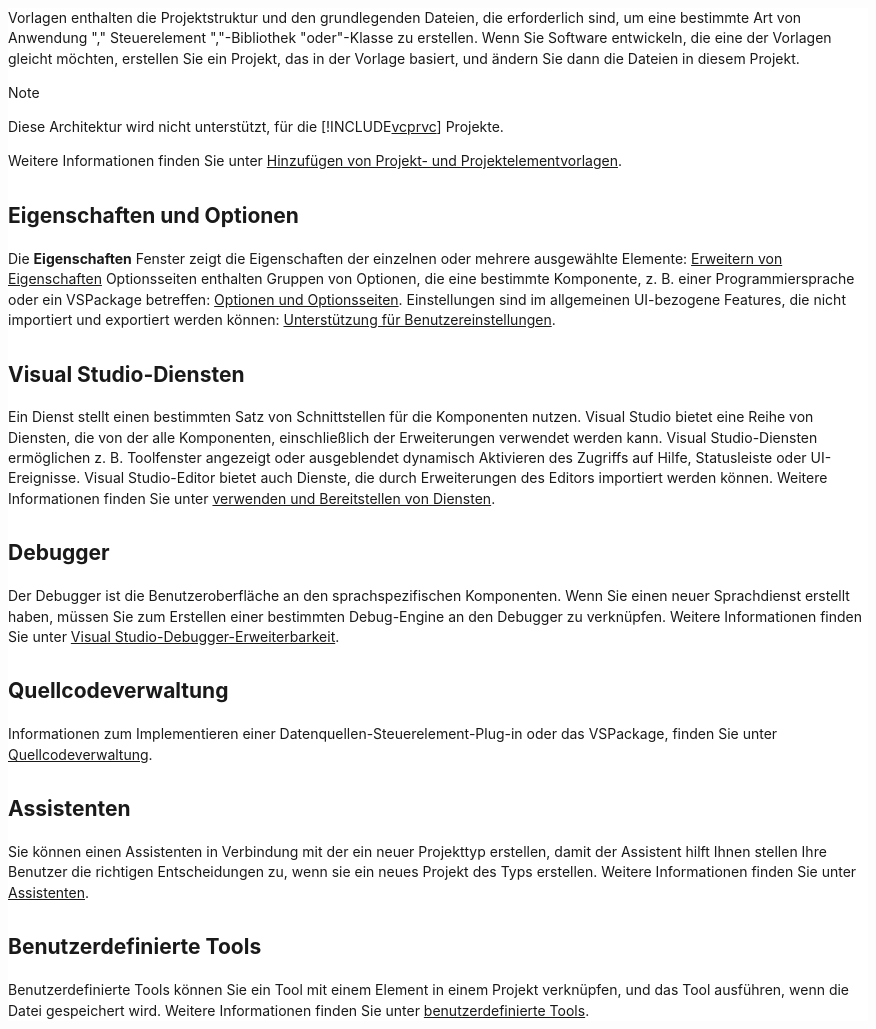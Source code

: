  Vorlagen enthalten die Projektstruktur und den grundlegenden Dateien, die erforderlich sind, um eine bestimmte Art von Anwendung "," Steuerelement ","-Bibliothek "oder"-Klasse zu erstellen. Wenn Sie Software entwickeln, die eine der Vorlagen gleicht möchten, erstellen Sie ein Projekt, das in der Vorlage basiert, und ändern Sie dann die Dateien in diesem Projekt.

> [!NOTE]
> Diese Architektur wird nicht unterstützt, für die [!INCLUDE[vcprvc](../../code-quality/includes/vcprvc_md.md)] Projekte.

 Weitere Informationen finden Sie unter [Hinzufügen von Projekt- und Projektelementvorlagen](../../extensibility/internals/adding-project-and-project-item-templates.md).

## <a name="properties-and-options"></a>Eigenschaften und Optionen
 Die **Eigenschaften** Fenster zeigt die Eigenschaften der einzelnen oder mehrere ausgewählte Elemente: [Erweitern von Eigenschaften](../../extensibility/internals/extending-properties.md) Optionsseiten enthalten Gruppen von Optionen, die eine bestimmte Komponente, z. B. einer Programmiersprache oder ein VSPackage betreffen: [Optionen und Optionsseiten](../../extensibility/internals/options-and-options-pages.md). Einstellungen sind im allgemeinen UI-bezogene Features, die nicht importiert und exportiert werden können: [Unterstützung für Benutzereinstellungen](../../extensibility/internals/support-for-user-settings.md).

## <a name="visual-studio-services"></a>Visual Studio-Diensten
 Ein Dienst stellt einen bestimmten Satz von Schnittstellen für die Komponenten nutzen. Visual Studio bietet eine Reihe von Diensten, die von der alle Komponenten, einschließlich der Erweiterungen verwendet werden kann. Visual Studio-Diensten ermöglichen z. B. Toolfenster angezeigt oder ausgeblendet dynamisch Aktivieren des Zugriffs auf Hilfe, Statusleiste oder UI-Ereignisse. Visual Studio-Editor bietet auch Dienste, die durch Erweiterungen des Editors importiert werden können. Weitere Informationen finden Sie unter [verwenden und Bereitstellen von Diensten](../../extensibility/using-and-providing-services.md).

## <a name="debugger"></a>Debugger
 Der Debugger ist die Benutzeroberfläche an den sprachspezifischen Komponenten. Wenn Sie einen neuer Sprachdienst erstellt haben, müssen Sie zum Erstellen einer bestimmten Debug-Engine an den Debugger zu verknüpfen. Weitere Informationen finden Sie unter [Visual Studio-Debugger-Erweiterbarkeit](../../extensibility/debugger/visual-studio-debugger-extensibility.md).

## <a name="source-control"></a>Quellcodeverwaltung
 Informationen zum Implementieren einer Datenquellen-Steuerelement-Plug-in oder das VSPackage, finden Sie unter [Quellcodeverwaltung](../../extensibility/internals/source-control.md).

## <a name="wizards"></a>Assistenten
 Sie können einen Assistenten in Verbindung mit der ein neuer Projekttyp erstellen, damit der Assistent hilft Ihnen stellen Ihre Benutzer die richtigen Entscheidungen zu, wenn sie ein neues Projekt des Typs erstellen. Weitere Informationen finden Sie unter [Assistenten](../../extensibility/internals/wizards.md).

## <a name="custom-tools"></a>Benutzerdefinierte Tools
 Benutzerdefinierte Tools können Sie ein Tool mit einem Element in einem Projekt verknüpfen, und das Tool ausführen, wenn die Datei gespeichert wird. Weitere Informationen finden Sie unter [benutzerdefinierte Tools](../../extensibility/internals/custom-tools.md).
